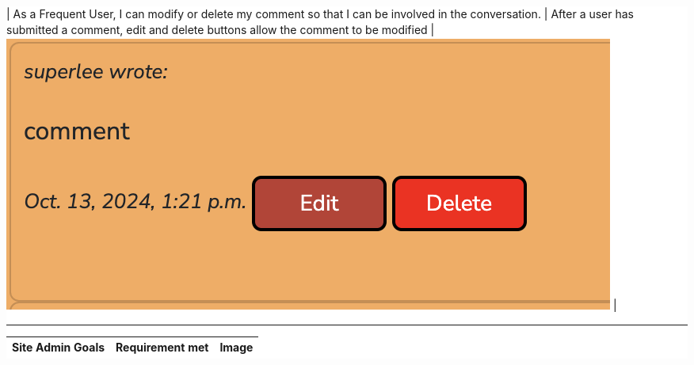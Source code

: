 | As a Frequent User,  I can modify or delete my comment so that I can be involved in the conversation. | After a user has submitted a comment, edit and delete buttons allow the comment to be modified | ![Modify Comment](documentation/features/screenshots/modify.png) |

---

| Site Admin Goals | Requirement met | Image |
| ------------------------- | --------------- | ----- |